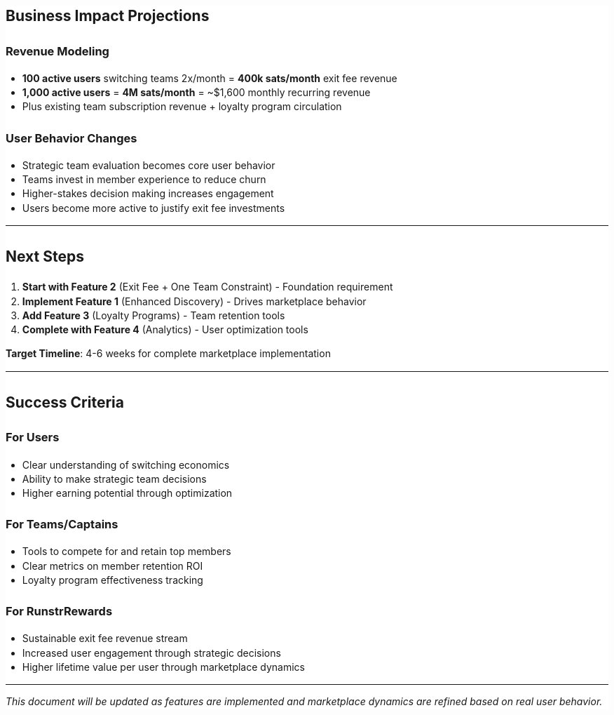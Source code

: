 
## Business Impact Projections

### Revenue Modeling
- **100 active users** switching teams 2x/month = **400k sats/month** exit fee revenue
- **1,000 active users** = **4M sats/month** = ~$1,600 monthly recurring revenue
- Plus existing team subscription revenue + loyalty program circulation

### User Behavior Changes
- Strategic team evaluation becomes core user behavior
- Teams invest in member experience to reduce churn
- Higher-stakes decision making increases engagement
- Users become more active to justify exit fee investments

---

## Next Steps

1. **Start with Feature 2** (Exit Fee + One Team Constraint) - Foundation requirement
2. **Implement Feature 1** (Enhanced Discovery) - Drives marketplace behavior  
3. **Add Feature 3** (Loyalty Programs) - Team retention tools
4. **Complete with Feature 4** (Analytics) - User optimization tools

**Target Timeline**: 4-6 weeks for complete marketplace implementation

---

## Success Criteria

### For Users
- Clear understanding of switching economics
- Ability to make strategic team decisions
- Higher earning potential through optimization

### For Teams/Captains  
- Tools to compete for and retain top members
- Clear metrics on member retention ROI
- Loyalty program effectiveness tracking

### For RunstrRewards
- Sustainable exit fee revenue stream
- Increased user engagement through strategic decisions
- Higher lifetime value per user through marketplace dynamics

---

*This document will be updated as features are implemented and marketplace dynamics are refined based on real user behavior.*